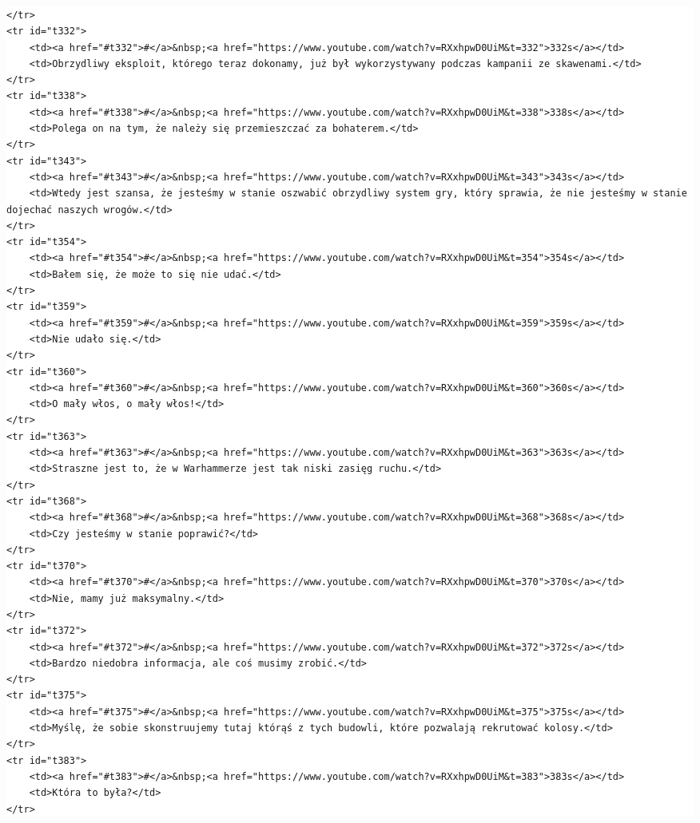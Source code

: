     </tr>
    <tr id="t332">
        <td><a href="#t332">#</a>&nbsp;<a href="https://www.youtube.com/watch?v=RXxhpwD0UiM&t=332">332s</a></td>
        <td>Obrzydliwy eksploit, którego teraz dokonamy, już był wykorzystywany podczas kampanii ze skawenami.</td>
    </tr>
    <tr id="t338">
        <td><a href="#t338">#</a>&nbsp;<a href="https://www.youtube.com/watch?v=RXxhpwD0UiM&t=338">338s</a></td>
        <td>Polega on na tym, że należy się przemieszczać za bohaterem.</td>
    </tr>
    <tr id="t343">
        <td><a href="#t343">#</a>&nbsp;<a href="https://www.youtube.com/watch?v=RXxhpwD0UiM&t=343">343s</a></td>
        <td>Wtedy jest szansa, że jesteśmy w stanie oszwabić obrzydliwy system gry, który sprawia, że nie jesteśmy w stanie dojechać naszych wrogów.</td>
    </tr>
    <tr id="t354">
        <td><a href="#t354">#</a>&nbsp;<a href="https://www.youtube.com/watch?v=RXxhpwD0UiM&t=354">354s</a></td>
        <td>Bałem się, że może to się nie udać.</td>
    </tr>
    <tr id="t359">
        <td><a href="#t359">#</a>&nbsp;<a href="https://www.youtube.com/watch?v=RXxhpwD0UiM&t=359">359s</a></td>
        <td>Nie udało się.</td>
    </tr>
    <tr id="t360">
        <td><a href="#t360">#</a>&nbsp;<a href="https://www.youtube.com/watch?v=RXxhpwD0UiM&t=360">360s</a></td>
        <td>O mały włos, o mały włos!</td>
    </tr>
    <tr id="t363">
        <td><a href="#t363">#</a>&nbsp;<a href="https://www.youtube.com/watch?v=RXxhpwD0UiM&t=363">363s</a></td>
        <td>Straszne jest to, że w Warhammerze jest tak niski zasięg ruchu.</td>
    </tr>
    <tr id="t368">
        <td><a href="#t368">#</a>&nbsp;<a href="https://www.youtube.com/watch?v=RXxhpwD0UiM&t=368">368s</a></td>
        <td>Czy jesteśmy w stanie poprawić?</td>
    </tr>
    <tr id="t370">
        <td><a href="#t370">#</a>&nbsp;<a href="https://www.youtube.com/watch?v=RXxhpwD0UiM&t=370">370s</a></td>
        <td>Nie, mamy już maksymalny.</td>
    </tr>
    <tr id="t372">
        <td><a href="#t372">#</a>&nbsp;<a href="https://www.youtube.com/watch?v=RXxhpwD0UiM&t=372">372s</a></td>
        <td>Bardzo niedobra informacja, ale coś musimy zrobić.</td>
    </tr>
    <tr id="t375">
        <td><a href="#t375">#</a>&nbsp;<a href="https://www.youtube.com/watch?v=RXxhpwD0UiM&t=375">375s</a></td>
        <td>Myślę, że sobie skonstruujemy tutaj którąś z tych budowli, które pozwalają rekrutować kolosy.</td>
    </tr>
    <tr id="t383">
        <td><a href="#t383">#</a>&nbsp;<a href="https://www.youtube.com/watch?v=RXxhpwD0UiM&t=383">383s</a></td>
        <td>Która to była?</td>
    </tr>
